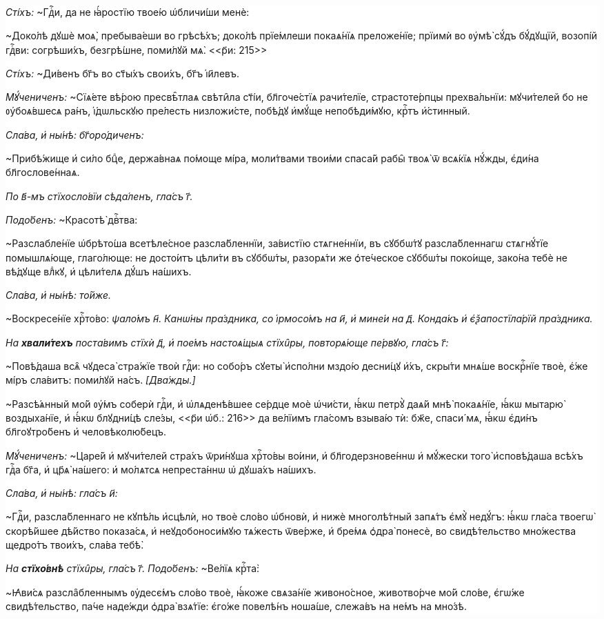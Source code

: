 *Сті́хъ:* ~Гдⷭ҇и, да не ꙗ҆́ростїю твое́ю ѡ҆бличи́ши менѐ:

~Доко́лѣ дꙋшѐ моѧ̀, пребыва́еши во грѣсѣ́хъ; доко́лѣ прїе́млеши покаѧ́нїѧ
преложе́нїе; прїимѝ во ᲂу҆мѣ̀ сꙋ́дъ бꙋ́дꙋщїй, возопі́й гдⷭ҇ви: согрѣши́хъ,
безгрѣ́шне, поми́лꙋй мѧ̀. <<р҃и: 215>>

*Сті́хъ:* ~Ди́венъ бг҃ъ во ст҃ы́хъ свои́хъ, бг҃ъ і҆и҃левъ.

*Мꙋ́чениченъ:* ~Сїѧ́ете вѣ́рою пресвѣ̑тлаѧ свѣти̑ла ст҃і́и, бл҃гоче́стїѧ
рачи́телїе, страстоте́рпцы прехва́льнїи: мꙋчи́телей бо не ᲂу҆боѧ́вшесѧ ра́нъ,
і҆́дѡльскꙋю пре́лесть низложи́сте, побѣ́дꙋ и҆мꙋ́ще непобѣди́мꙋю, крⷭ҇тъ
и҆́стинный.

*Сла́ва, и҆ ны́нѣ: бг҃оро́диченъ:*

~Прибѣ́жище и҆ си́ло бцⷣе, держа́внаѧ по́моще мі́ра, моли́твами твои́ми спаса́й
рабы̑ твоѧ̀ ѿ всѧ́кїѧ нꙋ́жды, є҆ди́на бл҃гослове́ннаѧ.

*По в҃-мъ стїхосло́вїи сѣда́ленъ, гла́съ г҃.*

*Подо́бенъ:* ~Красотѣ̀ двⷭ҇тва:

~Разслабле́нїе ѡ҆брѣто́ша всетѣле́сное разсла́бленнїи, за́вистїю стѧгне́ннїи,
въ сꙋббѡ́тꙋ разсла́бленнагѡ стѧгнꙋ́тїе помышлѧ́юще, глаго́люще: не досто́итъ
цѣли́ти въ сꙋббѡ́ты, разорѧ́ти же ѻ҆те́ческое сꙋббѡ́ты поко́ище, зако́на тебѐ не
вѣ́дꙋще влⷣкꙋ, и҆ цѣли́телѧ дꙋ́шъ на́шихъ.

*Сла́ва, и҆ ны́нѣ: то́йже.*

~Воскресе́нїе хрⷭ҇то́во: *ѱало́мъ н҃. Канѡ́ны пра́здника, со і҆рмосо́мъ на и҃,
и҆ мине́и на д҃. Конда́къ и҆ є҆ѯапостїла́рїй пра́здника.*

*На __хвали́техъ__ поста́вимъ стїхѝ д҃, и҆ пое́мъ настоѧ́щыѧ стїхи̑ры,
повторѧ́юще пе́рвꙋю, гла́съ г҃:*

~Повѣ́даша всѧ̑ чꙋдеса̀ стра́жїе твоѝ гдⷭ҇и: но собо́ръ сꙋеты̀ и҆спо́лни мздо́ю
десни́цꙋ и҆́хъ, скры́ти мнѧ́ше воскрⷭ҇нїе твоѐ, є҆́же мі́ръ сла́витъ: поми́лꙋй
на́съ. *[Два́жды.]*

~Разсѣ́ѧнный мо́й ᲂу҆́мъ соберѝ гдⷭ҇и, и҆ ѡ҆лѧденѣ́вшее се́рдце моѐ ѡ҆чи́сти,
ꙗ҆́кѡ петрꙋ̀ даѧ́й мнѣ̀ покаѧ́нїе, ꙗ҆́кѡ мытарю̀ воздыха́нїе, и҆ ꙗ҆́кѡ блꙋдни́цѣ
сле́зы, <<р҃и ѡ҆б.: 216>> да ве́лїимъ гла́сомъ взыва́ю тѝ: бж҃е, спаси́ мѧ,
ꙗ҆́кѡ є҆ди́нъ бл҃гоꙋтро́бенъ и҆ человѣколю́бецъ.

*Мꙋ́чениченъ:* ~Царе́й и҆ мꙋчи́телей стра́хъ ѿри́нꙋша хрⷭ҇то́вы во́ини, и҆
бл҃годерзнове́ннѡ и҆ мꙋ́жески того̀ и҆сповѣ́даша всѣ́хъ гдⷭ҇а бг҃а, и҆ цр҃ѧ̀
на́шего: и҆ мо́лѧтсѧ непреста́ннѡ ѡ҆ дꙋша́хъ на́шихъ.

*Сла́ва, и҆ ны́нѣ: гла́съ и҃:*

~Гдⷭ҇и, разсла́бленнаго не кꙋпѣ́ль и҆сцѣлѝ, но твоѐ сло́во ѡ҆бновѝ, и҆ нижѐ
многолѣ́тный запѧ́тъ є҆мꙋ̀ недꙋ́гъ: ꙗ҆́кѡ гла́са твоегѡ̀ скорѣ́йшее дѣ́йство
показа́сѧ, и҆ неꙋдобоноси́мꙋю тѧ́жесть ѿве́рже, и҆ бре́мѧ ѻ҆дра̀ понесѐ, во
свидѣ́тельство мно́жества щедро́тъ твои́хъ, сла́ва тебѣ̀.

*На __стїхо́внѣ__ стїхи̑ры, гла́съ г҃. Подо́бенъ:* ~Ве́лїѧ крⷭ҇та̀:

~Ꙗ҆ви́сѧ разсла̑бленнымъ ᲂу҆десє́мъ сло́во твоѐ, ꙗ҆́коже свѧза́нїе живоно́сное,
животво́рче мо́й сло́ве, є҆гѡ́же свидѣ́тельство, па́че наде́жди ѻ҆дра̀ взѧ́тїе:
є҆го́же повелѣ́нъ ноша́ше, слежа́въ на не́мъ на мно́зѣ.
